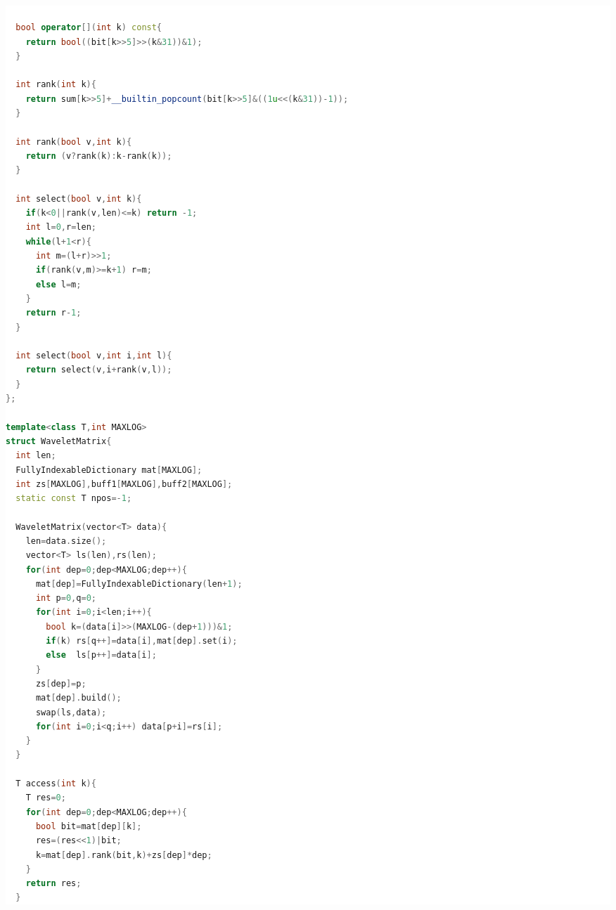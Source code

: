 ```cpp

  bool operator[](int k) const{
    return bool((bit[k>>5]>>(k&31))&1);
  }

  int rank(int k){
    return sum[k>>5]+__builtin_popcount(bit[k>>5]&((1u<<(k&31))-1));
  }

  int rank(bool v,int k){
    return (v?rank(k):k-rank(k));
  }

  int select(bool v,int k){
    if(k<0||rank(v,len)<=k) return -1;
    int l=0,r=len;
    while(l+1<r){
      int m=(l+r)>>1;
      if(rank(v,m)>=k+1) r=m;
      else l=m;
    }
    return r-1;
  }

  int select(bool v,int i,int l){
    return select(v,i+rank(v,l));
  }
};

template<class T,int MAXLOG>
struct WaveletMatrix{
  int len;
  FullyIndexableDictionary mat[MAXLOG];
  int zs[MAXLOG],buff1[MAXLOG],buff2[MAXLOG];
  static const T npos=-1;

  WaveletMatrix(vector<T> data){
    len=data.size();
    vector<T> ls(len),rs(len);
    for(int dep=0;dep<MAXLOG;dep++){
      mat[dep]=FullyIndexableDictionary(len+1);
      int p=0,q=0;
      for(int i=0;i<len;i++){
        bool k=(data[i]>>(MAXLOG-(dep+1)))&1;
        if(k) rs[q++]=data[i],mat[dep].set(i);
        else  ls[p++]=data[i];
      }
      zs[dep]=p;
      mat[dep].build();
      swap(ls,data);
      for(int i=0;i<q;i++) data[p+i]=rs[i];
    }
  }

  T access(int k){
    T res=0;
    for(int dep=0;dep<MAXLOG;dep++){
      bool bit=mat[dep][k];
      res=(res<<1)|bit;
      k=mat[dep].rank(bit,k)+zs[dep]*dep;
    }
    return res;
  }
```